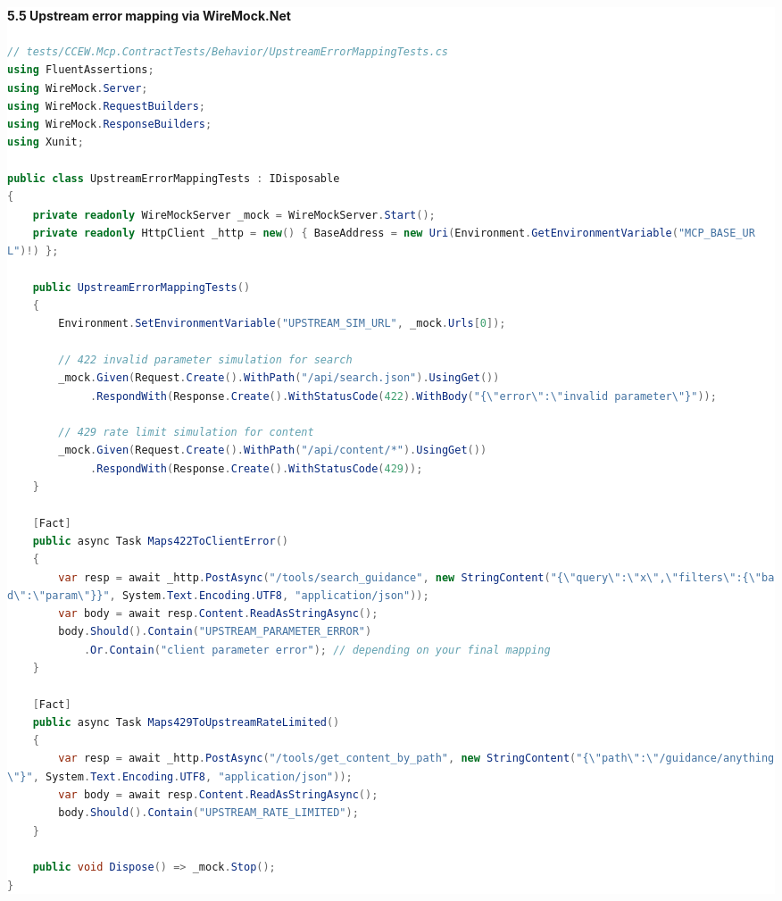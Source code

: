```csharp
```

#### 5.5 Upstream error mapping via WireMock.Net

```csharp
// tests/CCEW.Mcp.ContractTests/Behavior/UpstreamErrorMappingTests.cs
using FluentAssertions;
using WireMock.Server;
using WireMock.RequestBuilders;
using WireMock.ResponseBuilders;
using Xunit;

public class UpstreamErrorMappingTests : IDisposable
{
    private readonly WireMockServer _mock = WireMockServer.Start();
    private readonly HttpClient _http = new() { BaseAddress = new Uri(Environment.GetEnvironmentVariable("MCP_BASE_URL")!) };

    public UpstreamErrorMappingTests()
    {
        Environment.SetEnvironmentVariable("UPSTREAM_SIM_URL", _mock.Urls[0]);

        // 422 invalid parameter simulation for search
        _mock.Given(Request.Create().WithPath("/api/search.json").UsingGet())
             .RespondWith(Response.Create().WithStatusCode(422).WithBody("{\"error\":\"invalid parameter\"}"));

        // 429 rate limit simulation for content
        _mock.Given(Request.Create().WithPath("/api/content/*").UsingGet())
             .RespondWith(Response.Create().WithStatusCode(429));
    }

    [Fact]
    public async Task Maps422ToClientError()
    {
        var resp = await _http.PostAsync("/tools/search_guidance", new StringContent("{\"query\":\"x\",\"filters\":{\"bad\":\"param\"}}", System.Text.Encoding.UTF8, "application/json"));
        var body = await resp.Content.ReadAsStringAsync();
        body.Should().Contain("UPSTREAM_PARAMETER_ERROR")
            .Or.Contain("client parameter error"); // depending on your final mapping
    }

    [Fact]
    public async Task Maps429ToUpstreamRateLimited()
    {
        var resp = await _http.PostAsync("/tools/get_content_by_path", new StringContent("{\"path\":\"/guidance/anything\"}", System.Text.Encoding.UTF8, "application/json"));
        var body = await resp.Content.ReadAsStringAsync();
        body.Should().Contain("UPSTREAM_RATE_LIMITED");
    }

    public void Dispose() => _mock.Stop();
}
```

